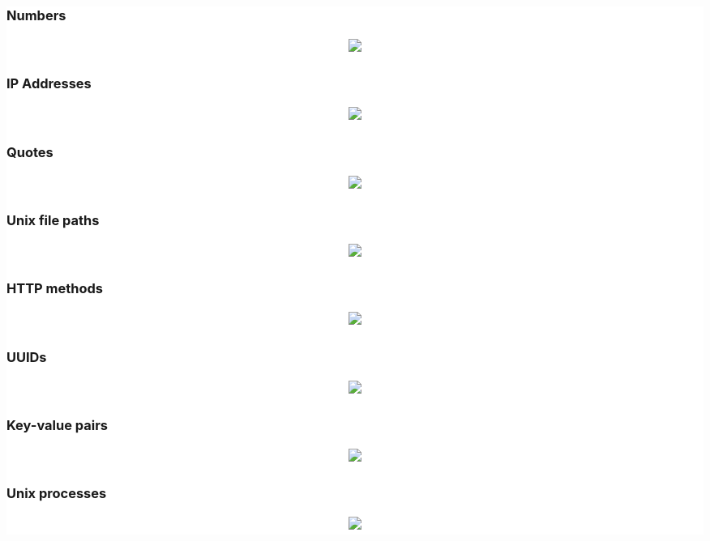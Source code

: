 ### Numbers

<p align="center">
  <img src="assets/examples/numbers.png" width="600"/>
</p>

### IP Addresses

<p align="center">
  <img src="assets/examples/ip.png" width="600"/>
</p>

### Quotes

<p align="center">
  <img src="assets/examples/quotes.png" width="600"/>
</p>

### Unix file paths

<p align="center">
  <img src="assets/examples/paths.png" width="600"/>
</p>

### HTTP methods

<p align="center">
  <img src="assets/examples/http.png" width="600"/>
</p>

### UUIDs

<p align="center">
  <img src="assets/examples/uuids.png" width="600"/>
</p>

### Key-value pairs

<p align="center">
  <img src="assets/examples/kv.png" width="600"/>
</p>

### Unix processes

<p align="center">
  <img src="assets/examples/processes.png" width="600"/>
</p>
